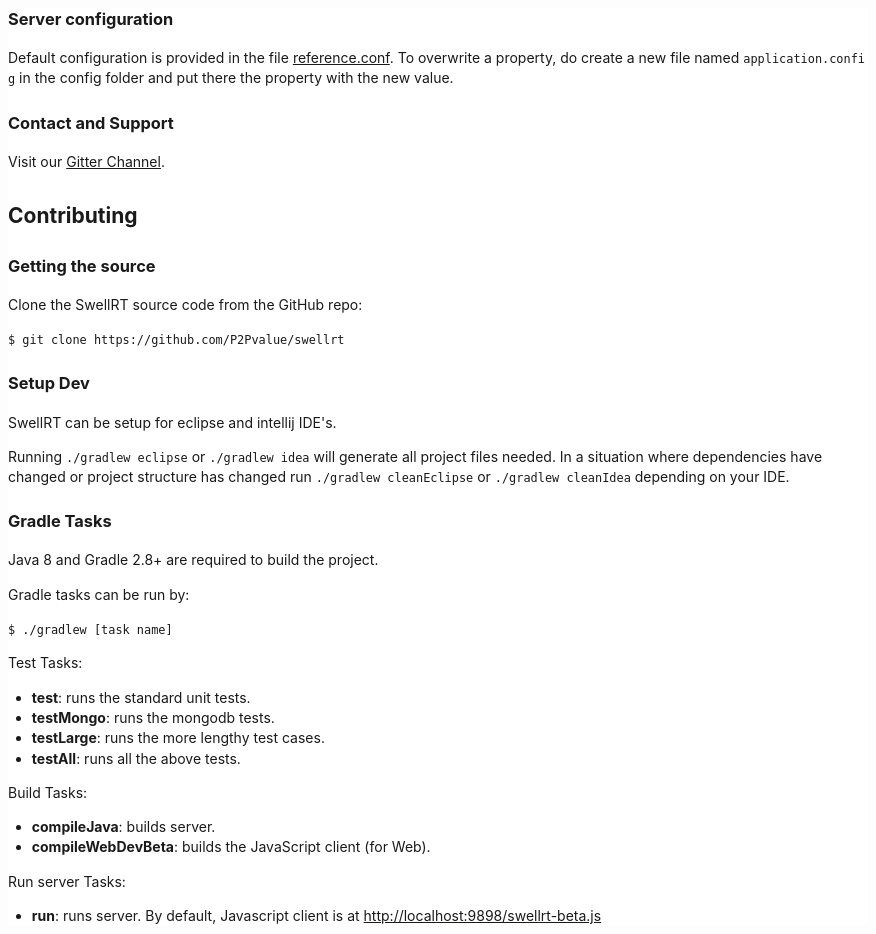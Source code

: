 
### Server configuration

Default configuration is provided in the file [reference.conf](https://github.com/P2Pvalue/swellrt/blob/master/wave/config/reference.conf).
To overwrite a property, do create a new file named `application.config` in the config folder and put there the property with the new value.


### Contact and Support

Visit our [Gitter Channel](https://gitter.im/P2Pvalue/swellrt).

## Contributing

### Getting the source

Clone the SwellRT source code from the GitHub repo:

```sh
$ git clone https://github.com/P2Pvalue/swellrt
```

### Setup Dev

SwellRT can be setup for eclipse and intellij IDE's.

Running `./gradlew eclipse` or `./gradlew idea` will generate all project files needed.
In a situation where dependencies have changed or project structure has changed
run `./gradlew cleanEclipse` or `./gradlew cleanIdea` depending on your IDE.


### Gradle Tasks

Java 8 and Gradle 2.8+ are required to build the project.

Gradle tasks can be run by:

```sh
$ ./gradlew [task name]
```

Test Tasks:

- **test**: runs the standard unit tests.
- **testMongo**: runs the mongodb tests.
- **testLarge**: runs the more lengthy test cases.
- **testAll**: runs all the above tests.

Build Tasks: 

- **compileJava**: builds server.
- **compileWebDevBeta**: builds the JavaScript client (for Web).

Run server Tasks:

- **run**: runs server. By default, Javascript client is at [http://localhost:9898/swellrt-beta.js](http://localhost:9898/swellrt-beta.js)
